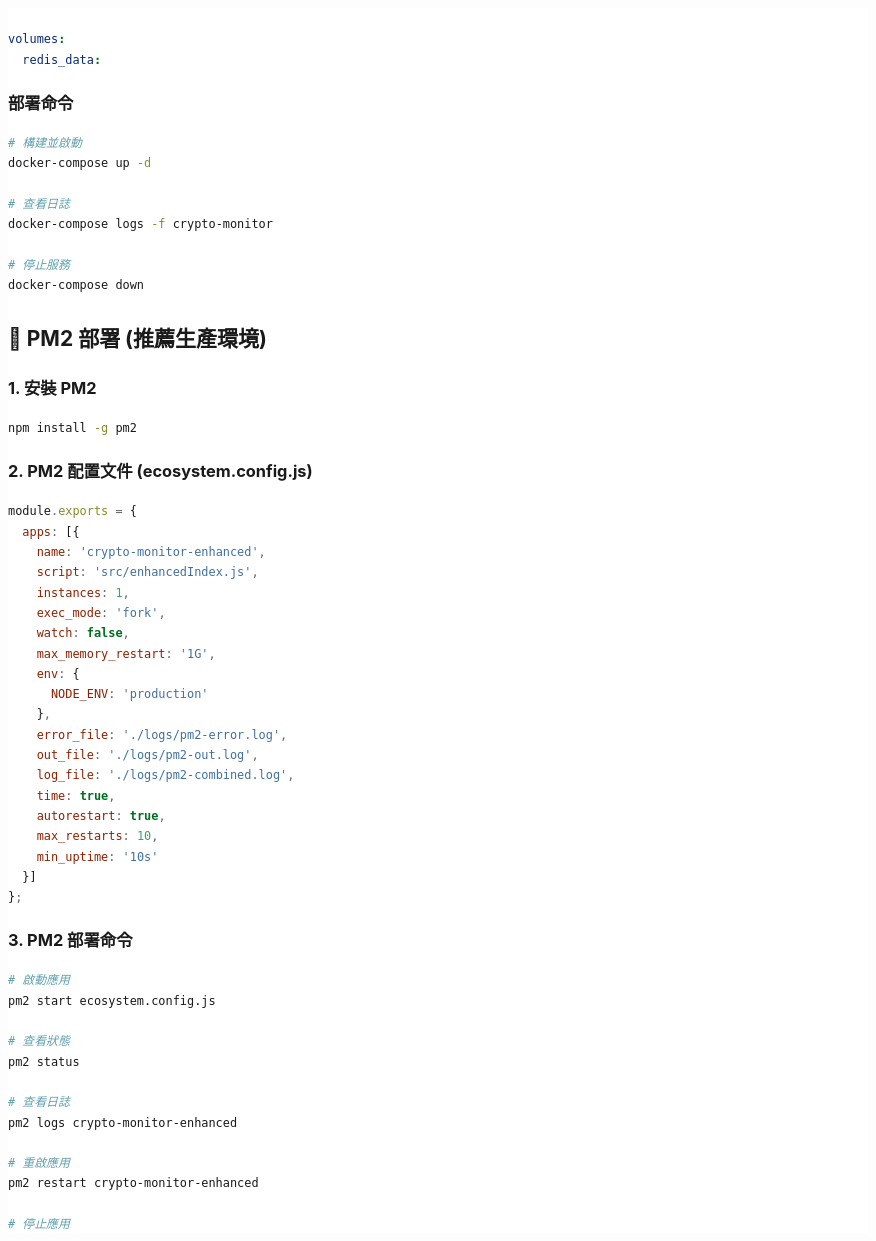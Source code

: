 ```yaml

volumes:
  redis_data:
```

### 部署命令
```bash
# 構建並啟動
docker-compose up -d

# 查看日誌
docker-compose logs -f crypto-monitor

# 停止服務
docker-compose down
```

## 🔧 PM2 部署 (推薦生產環境)

### 1. 安裝 PM2
```bash
npm install -g pm2
```

### 2. PM2 配置文件 (ecosystem.config.js)
```javascript
module.exports = {
  apps: [{
    name: 'crypto-monitor-enhanced',
    script: 'src/enhancedIndex.js',
    instances: 1,
    exec_mode: 'fork',
    watch: false,
    max_memory_restart: '1G',
    env: {
      NODE_ENV: 'production'
    },
    error_file: './logs/pm2-error.log',
    out_file: './logs/pm2-out.log',
    log_file: './logs/pm2-combined.log',
    time: true,
    autorestart: true,
    max_restarts: 10,
    min_uptime: '10s'
  }]
};
```

### 3. PM2 部署命令
```bash
# 啟動應用
pm2 start ecosystem.config.js

# 查看狀態
pm2 status

# 查看日誌
pm2 logs crypto-monitor-enhanced

# 重啟應用
pm2 restart crypto-monitor-enhanced

# 停止應用
```